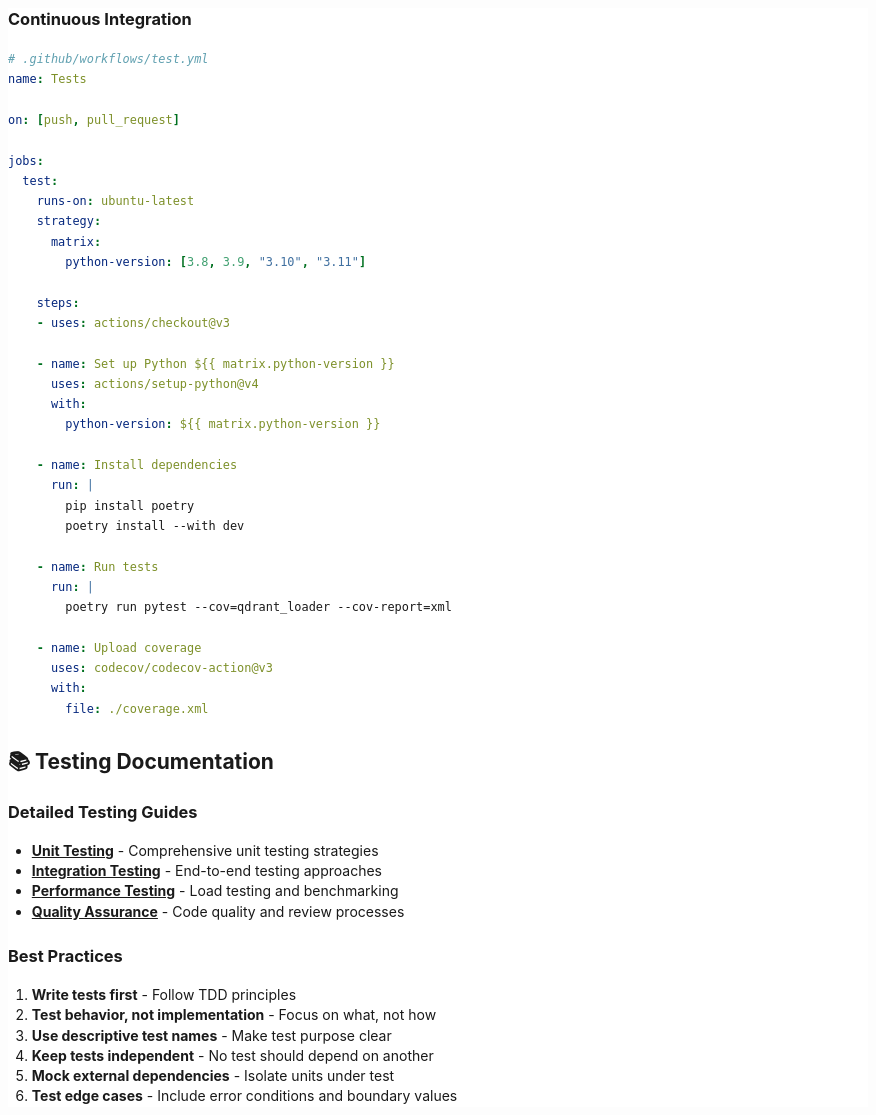### Continuous Integration

```yaml
# .github/workflows/test.yml
name: Tests

on: [push, pull_request]

jobs:
  test:
    runs-on: ubuntu-latest
    strategy:
      matrix:
        python-version: [3.8, 3.9, "3.10", "3.11"]
    
    steps:
    - uses: actions/checkout@v3
    
    - name: Set up Python ${{ matrix.python-version }}
      uses: actions/setup-python@v4
      with:
        python-version: ${{ matrix.python-version }}
    
    - name: Install dependencies
      run: |
        pip install poetry
        poetry install --with dev
    
    - name: Run tests
      run: |
        poetry run pytest --cov=qdrant_loader --cov-report=xml
    
    - name: Upload coverage
      uses: codecov/codecov-action@v3
      with:
        file: ./coverage.xml
```

## 📚 Testing Documentation

### Detailed Testing Guides

- **[Unit Testing](./unit-testing.md)** - Comprehensive unit testing strategies
- **[Integration Testing](./integration-testing.md)** - End-to-end testing approaches
- **[Performance Testing](./performance-testing.md)** - Load testing and benchmarking
- **[Quality Assurance](./quality-assurance.md)** - Code quality and review processes

### Best Practices

1. **Write tests first** - Follow TDD principles
2. **Test behavior, not implementation** - Focus on what, not how
3. **Use descriptive test names** - Make test purpose clear
4. **Keep tests independent** - No test should depend on another
5. **Mock external dependencies** - Isolate units under test
6. **Test edge cases** - Include error conditions and boundary values
